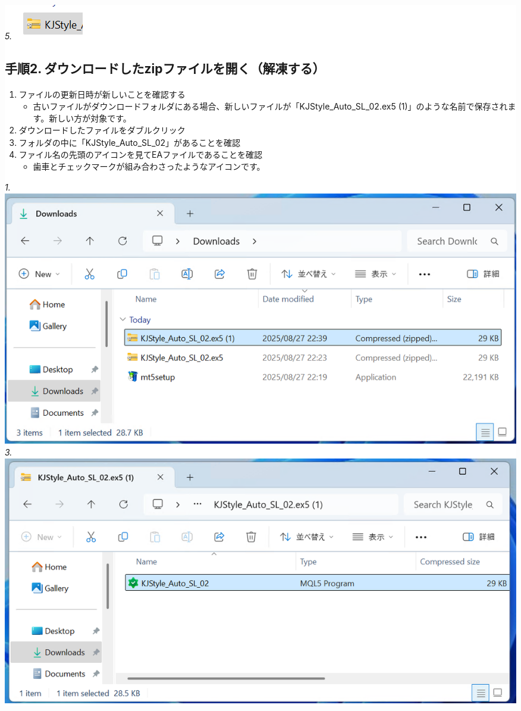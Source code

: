 *5.* ![](./03.png)  


<div style="page-break-before:always"></div>

## 手順2. ダウンロードしたzipファイルを開く（解凍する）
1. ファイルの更新日時が新しいことを確認する
    - 古いファイルがダウンロードフォルダにある場合、新しいファイルが「KJStyle_Auto_SL_02.ex5 (1)」のような名前で保存されます。新しい方が対象です。
2. ダウンロードしたファイルをダブルクリック
3. フォルダの中に「KJStyle_Auto_SL_02」があることを確認
4. ファイル名の先頭のアイコンを見てEAファイルであることを確認
    - 歯車とチェックマークが組み合わさったようなアイコンです。

*1.* ![](./04.png)  
*3.* ![](./05.png)  